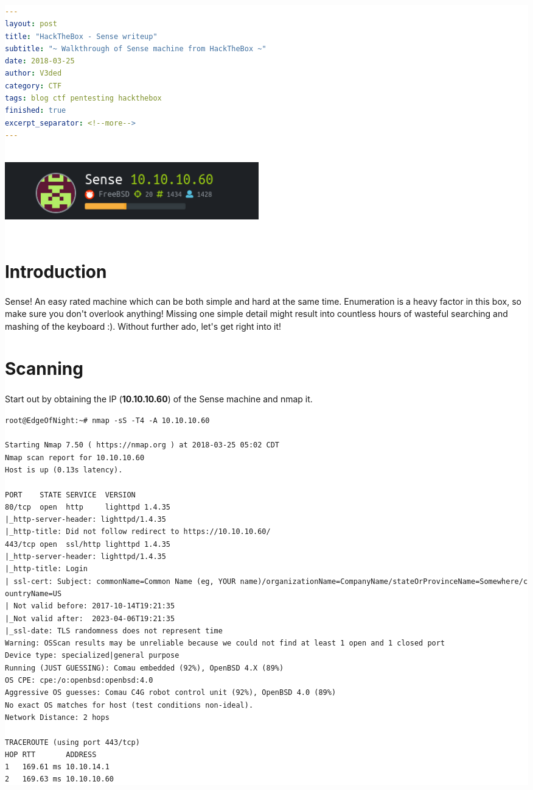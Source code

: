 ```yaml
---
layout: post
title: "HackTheBox - Sense writeup"
subtitle: "~ Walkthrough of Sense machine from HackTheBox ~"
date: 2018-03-25
author: V3ded
category: CTF
tags: blog ctf pentesting hackthebox
finished: true
excerpt_separator: <!--more-->
---
```

<img src="/img/blog/htb-sense/htb-sense-01.png" width="417" height="136">

# Introduction
Sense! An easy rated machine which can be both simple and hard at the same time. Enumeration is a heavy factor in this box, so make sure you don't overlook anything! Missing one simple detail might result into countless hours of wasteful searching and mashing of the keyboard :). Without further ado, let's get right into it! 

# Scanning  
Start out by obtaining the IP (**10.10.10.60**) of the Sense machine and nmap it.

```console
root@EdgeOfNight:~# nmap -sS -T4 -A 10.10.10.60 

Starting Nmap 7.50 ( https://nmap.org ) at 2018-03-25 05:02 CDT
Nmap scan report for 10.10.10.60
Host is up (0.13s latency).

PORT    STATE SERVICE  VERSION
80/tcp  open  http     lighttpd 1.4.35
|_http-server-header: lighttpd/1.4.35
|_http-title: Did not follow redirect to https://10.10.10.60/
443/tcp open  ssl/http lighttpd 1.4.35
|_http-server-header: lighttpd/1.4.35
|_http-title: Login
| ssl-cert: Subject: commonName=Common Name (eg, YOUR name)/organizationName=CompanyName/stateOrProvinceName=Somewhere/countryName=US
| Not valid before: 2017-10-14T19:21:35
|_Not valid after:  2023-04-06T19:21:35
|_ssl-date: TLS randomness does not represent time
Warning: OSScan results may be unreliable because we could not find at least 1 open and 1 closed port
Device type: specialized|general purpose
Running (JUST GUESSING): Comau embedded (92%), OpenBSD 4.X (89%)
OS CPE: cpe:/o:openbsd:openbsd:4.0
Aggressive OS guesses: Comau C4G robot control unit (92%), OpenBSD 4.0 (89%)
No exact OS matches for host (test conditions non-ideal).
Network Distance: 2 hops

TRACEROUTE (using port 443/tcp)
HOP RTT       ADDRESS
1   169.61 ms 10.10.14.1
2   169.63 ms 10.10.10.60
```